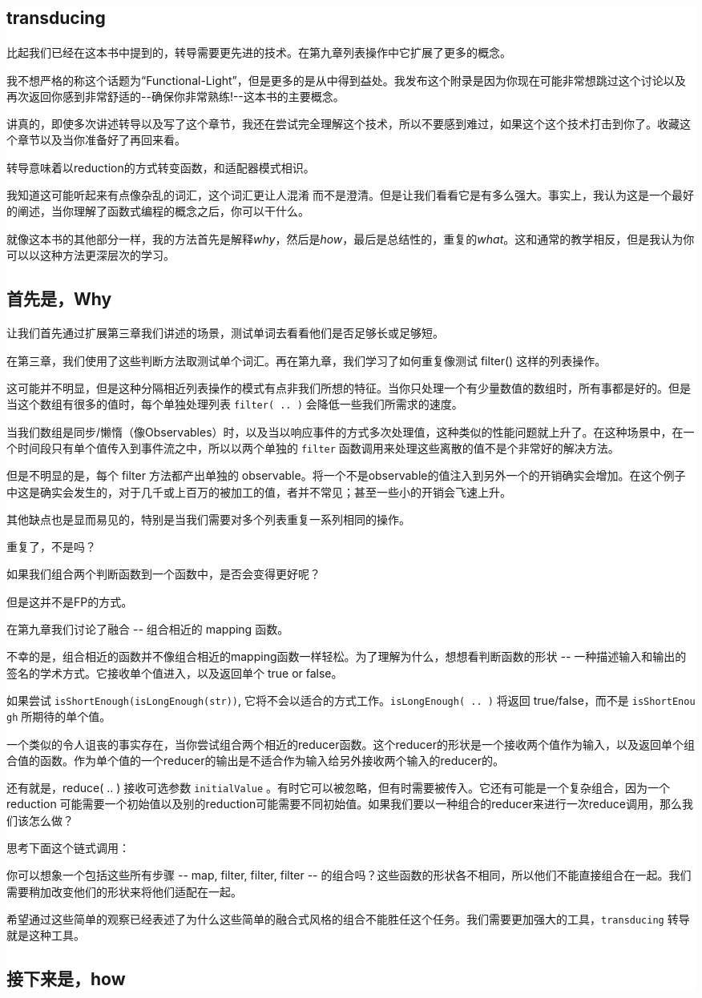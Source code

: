 ## transducing

比起我们已经在这本书中提到的，转导需要更先进的技术。在第九章列表操作中它扩展了更多的概念。

我不想严格的称这个话题为“Functional-Light”，但是更多的是从中得到益处。我发布这个附录是因为你现在可能非常想跳过这个讨论以及再次返回你感到非常舒适的--确保你非常熟练!--这本书的主要概念。

讲真的，即使多次讲述转导以及写了这个章节，我还在尝试完全理解这个技术，所以不要感到难过，如果这个这个技术打击到你了。收藏这个章节以及当你准备好了再回来看。

转导意味着以reduction的方式转变函数，和适配器模式相识。

我知道这可能听起来有点像杂乱的词汇，这个词汇更让人混淆 而不是澄清。但是让我们看看它是有多么强大。事实上，我认为这是一个最好的阐述，当你理解了函数式编程的概念之后，你可以干什么。

就像这本书的其他部分一样，我的方法首先是解释*why*，然后是*how*，最后是总结性的，重复的*what*。这和通常的教学相反，但是我认为你可以以这种方法更深层次的学习。

## 首先是，Why

让我们首先通过扩展第三章我们讲述的场景，测试单词去看看他们是否足够长或足够短。

在第三章，我们使用了这些判断方法取测试单个词汇。再在第九章，我们学习了如何重复像测试 filter() 这样的列表操作。

这可能并不明显，但是这种分隔相近列表操作的模式有点非我们所想的特征。当你只处理一个有少量数值的数组时，所有事都是好的。但是当这个数组有很多的值时，每个单独处理列表 `filter( .. )` 会降低一些我们所需求的速度。

当我们数组是同步/懒惰（像Observables）时，以及当以响应事件的方式多次处理值，这种类似的性能问题就上升了。在这种场景中，在一个时间段只有单个值传入到事件流之中，所以以两个单独的 `filter` 函数调用来处理这些离散的值不是个非常好的解决方法。

但是不明显的是，每个 filter 方法都产出单独的 observable。将一个不是observable的值注入到另外一个的开销确实会增加。在这个例子中这是确实会发生的，对于几千或上百万的被加工的值，者并不常见；甚至一些小的开销会飞速上升。

其他缺点也是显而易见的，特别是当我们需要对多个列表重复一系列相同的操作。

重复了，不是吗？

如果我们组合两个判断函数到一个函数中，是否会变得更好呢？

但是这并不是FP的方式。

在第九章我们讨论了融合 -- 组合相近的 mapping 函数。

不幸的是，组合相近的函数并不像组合相近的mapping函数一样轻松。为了理解为什么，想想看判断函数的形状 -- 一种描述输入和输出的签名的学术方式。它接收单个值进入，以及返回单个 true or false。

如果尝试 `isShortEnough(isLongEnough(str))`, 它将不会以适合的方式工作。`isLongEnough( .. )` 将返回 true/false，而不是 `isShortEnough` 所期待的单个值。

一个类似的令人诅丧的事实存在，当你尝试组合两个相近的reducer函数。这个reducer的形状是一个接收两个值作为输入，以及返回单个组合值的函数。作为单个值的一个reducer的输出是不适合作为输入给另外接收两个输入的reducer的。

还有就是，reduce( .. ) 接收可选参数 `initialValue` 。有时它可以被忽略，但有时需要被传入。它还有可能是一个复杂组合，因为一个 reduction 可能需要一个初始值以及别的reduction可能需要不同初始值。如果我们要以一种组合的reducer来进行一次reduce调用，那么我们该怎么做？

思考下面这个链式调用：

你可以想象一个包括这些所有步骤 -- map, filter, filter, filter -- 的组合吗？这些函数的形状各不相同，所以他们不能直接组合在一起。我们需要稍加改变他们的形状来将他们适配在一起。

希望通过这些简单的观察已经表述了为什么这些简单的融合式风格的组合不能胜任这个任务。我们需要更加强大的工具，`transducing` 转导就是这种工具。

## 接下来是，how
